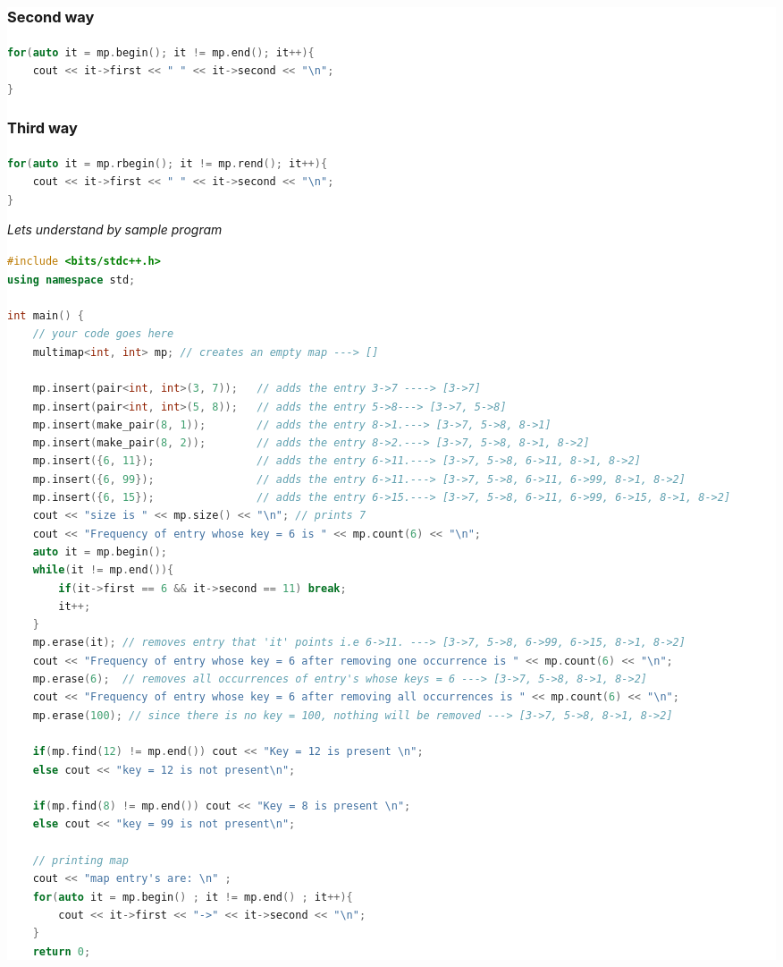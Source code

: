 ### Second way

```cpp
for(auto it = mp.begin(); it != mp.end(); it++){
    cout << it->first << " " << it->second << "\n";
}
```

### Third way

```cpp
for(auto it = mp.rbegin(); it != mp.rend(); it++){
    cout << it->first << " " << it->second << "\n";
}
```

_Lets understand by sample program_

```cpp
#include <bits/stdc++.h>
using namespace std;

int main() {
    // your code goes here
    multimap<int, int> mp; // creates an empty map ---> []

    mp.insert(pair<int, int>(3, 7));   // adds the entry 3->7 ----> [3->7]
    mp.insert(pair<int, int>(5, 8));   // adds the entry 5->8---> [3->7, 5->8]
    mp.insert(make_pair(8, 1));        // adds the entry 8->1.---> [3->7, 5->8, 8->1]
    mp.insert(make_pair(8, 2));        // adds the entry 8->2.---> [3->7, 5->8, 8->1, 8->2]
    mp.insert({6, 11});                // adds the entry 6->11.---> [3->7, 5->8, 6->11, 8->1, 8->2]
    mp.insert({6, 99});                // adds the entry 6->11.---> [3->7, 5->8, 6->11, 6->99, 8->1, 8->2]
    mp.insert({6, 15});                // adds the entry 6->15.---> [3->7, 5->8, 6->11, 6->99, 6->15, 8->1, 8->2]
    cout << "size is " << mp.size() << "\n"; // prints 7
    cout << "Frequency of entry whose key = 6 is " << mp.count(6) << "\n";
    auto it = mp.begin();
    while(it != mp.end()){
        if(it->first == 6 && it->second == 11) break;
        it++;
    }
    mp.erase(it); // removes entry that 'it' points i.e 6->11. ---> [3->7, 5->8, 6->99, 6->15, 8->1, 8->2]
    cout << "Frequency of entry whose key = 6 after removing one occurrence is " << mp.count(6) << "\n";
    mp.erase(6);  // removes all occurrences of entry's whose keys = 6 ---> [3->7, 5->8, 8->1, 8->2]
    cout << "Frequency of entry whose key = 6 after removing all occurrences is " << mp.count(6) << "\n";
    mp.erase(100); // since there is no key = 100, nothing will be removed ---> [3->7, 5->8, 8->1, 8->2]

    if(mp.find(12) != mp.end()) cout << "Key = 12 is present \n";
    else cout << "key = 12 is not present\n";

    if(mp.find(8) != mp.end()) cout << "Key = 8 is present \n";
    else cout << "key = 99 is not present\n";

    // printing map
    cout << "map entry's are: \n" ;
    for(auto it = mp.begin() ; it != mp.end() ; it++){
        cout << it->first << "->" << it->second << "\n";
    }
    return 0;
```
